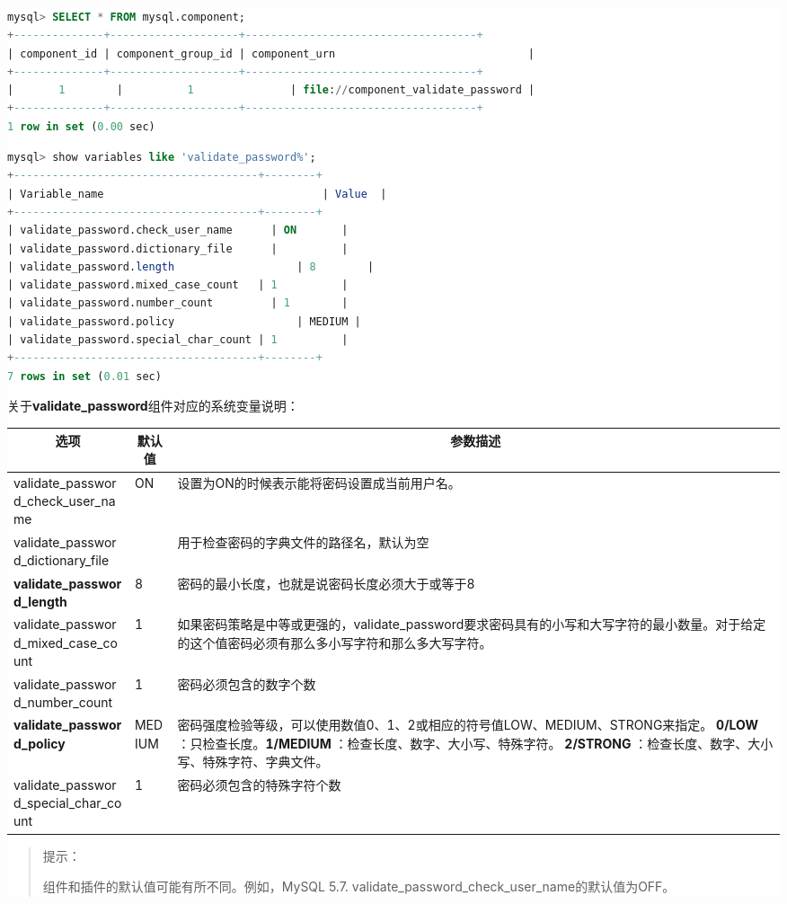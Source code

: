 

```sql
mysql> SELECT * FROM mysql.component;
+--------------+--------------------+------------------------------------+
| component_id | component_group_id | component_urn           					 |
+--------------+--------------------+------------------------------------+
|       1 		 |          1 				| file://component_validate_password |
+--------------+--------------------+------------------------------------+
1 row in set (0.00 sec)
```



```sql
mysql> show variables like 'validate_password%';
+--------------------------------------+--------+
| Variable_name            						 | Value  |
+--------------------------------------+--------+
| validate_password.check_user_name  	 | ON   	|
| validate_password.dictionary_file  	 |    		|
| validate_password.length       			 | 8   		|
| validate_password.mixed_case_count   | 1   		|
| validate_password.number_count    	 | 1   		|
| validate_password.policy       			 | MEDIUM |
| validate_password.special_char_count | 1   		|
+--------------------------------------+--------+
7 rows in set (0.01 sec)
```



关于**validate_password**组件对应的系统变量说明：

| 选项 | 默认值 | 参数描述 |
| --- | --- | --- |
| validate_password_check_user_name | ON | 设置为ON的时候表示能将密码设置成当前用户名。 |
| validate_password_dictionary_file | | 用于检查密码的字典文件的路径名，默认为空 |
| **validate_password_length** | 8 | 密码的最小长度，也就是说密码长度必须大于或等于8 |
| validate_password_mixed_case_count | 1 | 如果密码策略是中等或更强的，validate_password要求密码具有的小写和大写字符的最小数量。对于给定的这个值密码必须有那么多小写字符和那么多大写字符。 |
| validate_password_number_count | 1 | 密码必须包含的数字个数 |
| **validate_password_policy** | MEDIUM | 密码强度检验等级，可以使用数值0、1、2或相应的符号值LOW、MEDIUM、STRONG来指定。 **0/LOW** ：只检查长度。**1/MEDIUM** ：检查长度、数字、大小写、特殊字符。 **2/STRONG** ：检查长度、数字、大小写、特殊字符、字典文件。 |
| validate_password_special_char_count | 1 | 密码必须包含的特殊字符个数 |




> 提示：
>
>  
>
> 组件和插件的默认值可能有所不同。例如，MySQL 5.7. validate_password_check_user_name的默认值为OFF。
>
